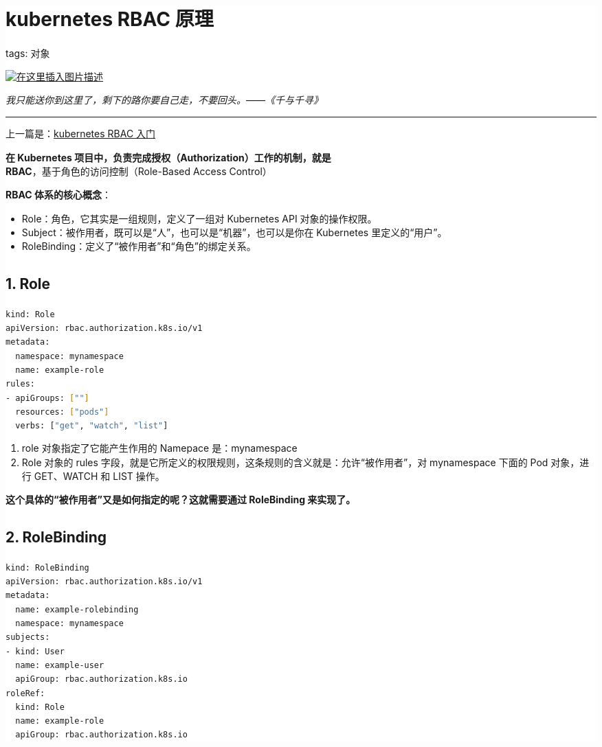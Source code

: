 #  kubernetes RBAC 原理
tags: 对象


[![在这里插入图片描述](https://i-blog.csdnimg.cn/blog_migrate/4733527074e8bf773b1147424e8b117a.png)](https://movie.douban.com/subject/1291561/?i=0)

*我只能送你到这里了，剩下的路你要自己走，不要回头。——《千与千寻》*



-----------

上一篇是：[kubernetes RBAC 入门](https://blog.csdn.net/xixihahalelehehe/article/details/110784398)

**在 Kubernetes 项目中，负责完成授权（Authorization）工作的机制，就是 RBAC**，基于角色的访问控制（Role-Based Access Control）

**RBAC 体系的核心概念**：

 - Role：角色，它其实是一组规则，定义了一组对 Kubernetes API 对象的操作权限。
 - Subject：被作用者，既可以是“人”，也可以是“机器”，也可以是你在 Kubernetes 里定义的“用户”。
 - RoleBinding：定义了“被作用者”和“角色”的绑定关系。



## 1. Role


```bash
kind: Role
apiVersion: rbac.authorization.k8s.io/v1
metadata:
  namespace: mynamespace
  name: example-role
rules:
- apiGroups: [""]
  resources: ["pods"]
  verbs: ["get", "watch", "list"]
```
1. role 对象指定了它能产生作用的 Namepace 是：mynamespace
2. Role 对象的 rules 字段，就是它所定义的权限规则，这条规则的含义就是：允许“被作用者”，对 mynamespace 下面的 Pod 对象，进行 GET、WATCH 和 LIST 操作。

**这个具体的“被作用者”又是如何指定的呢？这就需要通过 RoleBinding 来实现了。**

##  2. RoleBinding


```bash
kind: RoleBinding
apiVersion: rbac.authorization.k8s.io/v1
metadata:
  name: example-rolebinding
  namespace: mynamespace
subjects:
- kind: User
  name: example-user
  apiGroup: rbac.authorization.k8s.io
roleRef:
  kind: Role
  name: example-role
  apiGroup: rbac.authorization.k8s.io
```
